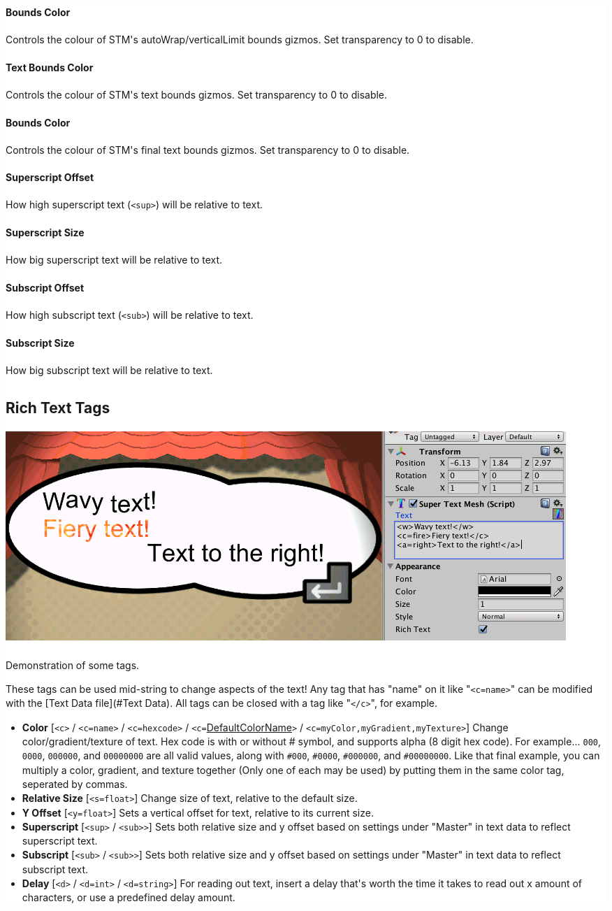 #### Bounds Color
Controls the colour of STM's autoWrap/verticalLimit bounds gizmos. Set transparency to 0 to disable.

#### Text Bounds Color
Controls the colour of STM's text bounds gizmos. Set transparency to 0 to disable.

#### Bounds Color
Controls the colour of STM's final text bounds gizmos. Set transparency to 0 to disable.

#### Superscript Offset
How high superscript text (`<sup>`) will be relative to text.

#### Superscript Size
How big superscript text will be relative to text.

#### Subscript Offset
How high subscript text (`<sub>`) will be relative to text.

#### Subscript Size
How big subscript text will be relative to text.

## Rich Text Tags

<article class="rightbox">
<a href="STMDocImages/tags1.png"><img src="STMDocImages/tags1.png"/></a><br><br>
Demonstration of some tags.
</article>

These tags can be used mid-string to change aspects of the text! Any tag that has "name" on it like "``<c=name>``" can be modified with the [Text Data file](#Text Data). All tags can be closed with a tag like "``</c>``", for example.

* __Color__ [``<c>`` / ``<c=name>`` / ``<c=hexcode>`` / ``<c=``[DefaultColorName](https://docs.unity3d.com/ScriptReference/Color.html)``>`` / ``<c=myColor,myGradient,myTexture>``] Change color/gradient/texture of text. Hex code is with or without # symbol, and supports alpha (8 digit hex code). For example... `000`, `0000`, `000000`, and `00000000` are all valid values, along with `#000`, `#0000`, `#000000`, and `#00000000`. Like that final example, you can multiply a color, gradient, and texture together (Only one of each may be used) by putting them in the same color tag, seperated by commas.
* __Relative Size__ [``<s=float>``] Change size of text, relative to the default size.  
* __Y Offset__ [``<y=float>``] Sets a vertical offset for text, relative to its current size.
* __Superscript__ [``<sup>`` / ``<sub>>``] Sets both relative size and y offset based on settings under "Master" in text data to reflect superscript text.
* __Subscript__ [``<sub>`` / ``<sub>>``] Sets both relative size and y offset based on settings under "Master" in text data to reflect subscript text.
* __Delay__ [``<d>`` / ``<d=int>`` / ``<d=string>``] For reading out text, insert a delay that's worth the time it takes to read out x amount of characters, or use a predefined delay amount.  